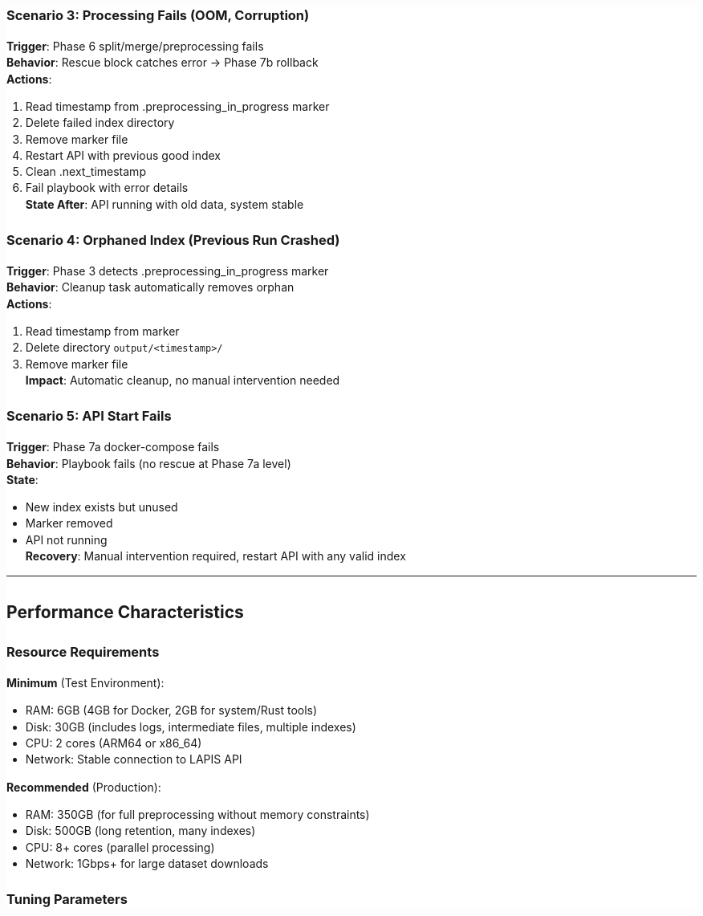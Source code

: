 ### Scenario 3: Processing Fails (OOM, Corruption)
**Trigger**: Phase 6 split/merge/preprocessing fails  
**Behavior**: Rescue block catches error → Phase 7b rollback  
**Actions**:
1. Read timestamp from .preprocessing_in_progress marker
2. Delete failed index directory
3. Remove marker file
4. Restart API with previous good index
5. Clean .next_timestamp
6. Fail playbook with error details  
**State After**: API running with old data, system stable  

### Scenario 4: Orphaned Index (Previous Run Crashed)
**Trigger**: Phase 3 detects .preprocessing_in_progress marker  
**Behavior**: Cleanup task automatically removes orphan  
**Actions**:
1. Read timestamp from marker
2. Delete directory `output/<timestamp>/`
3. Remove marker file  
**Impact**: Automatic cleanup, no manual intervention needed  

### Scenario 5: API Start Fails
**Trigger**: Phase 7a docker-compose fails  
**Behavior**: Playbook fails (no rescue at Phase 7a level)  
**State**: 
- New index exists but unused
- Marker removed
- API not running  
**Recovery**: Manual intervention required, restart API with any valid index  

---

## Performance Characteristics

### Resource Requirements

**Minimum** (Test Environment):
- RAM: 6GB (4GB for Docker, 2GB for system/Rust tools)
- Disk: 30GB (includes logs, intermediate files, multiple indexes)
- CPU: 2 cores (ARM64 or x86_64)
- Network: Stable connection to LAPIS API

**Recommended** (Production):
- RAM: 350GB (for full preprocessing without memory constraints)
- Disk: 500GB (long retention, many indexes)
- CPU: 8+ cores (parallel processing)
- Network: 1Gbps+ for large dataset downloads

### Tuning Parameters
